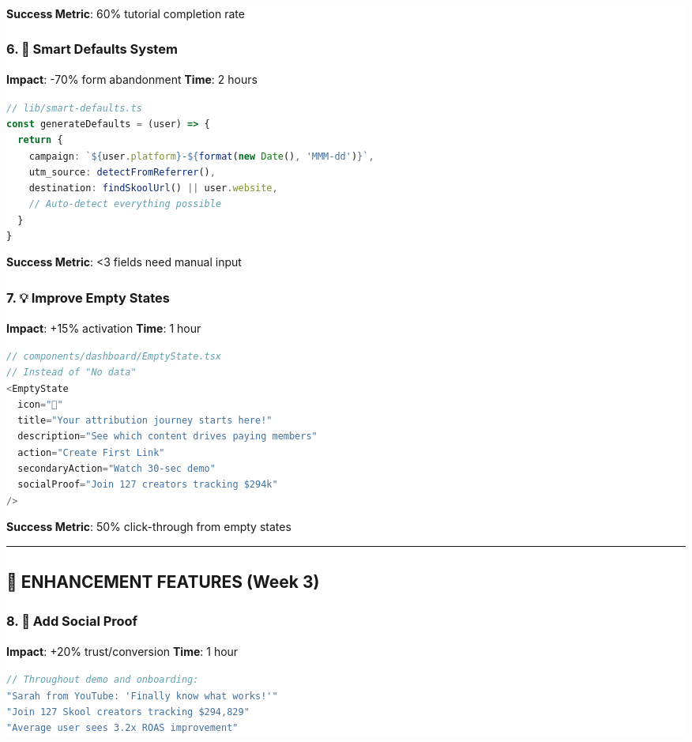 **Success Metric**: 60% tutorial completion rate

### 6. 🤖 Smart Defaults System
**Impact**: -70% form abandonment
**Time**: 2 hours

```typescript
// lib/smart-defaults.ts
const generateDefaults = (user) => {
  return {
    campaign: `${user.platform}-${format(new Date(), 'MMM-dd')}`,
    utm_source: detectFromReferrer(),
    destination: findSkoolUrl() || user.website,
    // Auto-detect everything possible
  }
}
```

**Success Metric**: <3 fields need manual input

### 7. 💡 Improve Empty States
**Impact**: +15% activation
**Time**: 1 hour

```typescript
// components/dashboard/EmptyState.tsx
// Instead of "No data"
<EmptyState
  icon="🎯"
  title="Your attribution journey starts here!"
  description="See which content drives paying members"
  action="Create First Link"
  secondaryAction="Watch 30-sec demo"
  socialProof="Join 127 creators tracking $294k"
/>
```

**Success Metric**: 50% click-through from empty states

---

## 🌟 ENHANCEMENT FEATURES (Week 3)

### 8. 👥 Add Social Proof
**Impact**: +20% trust/conversion
**Time**: 1 hour

```typescript
// Throughout demo and onboarding:
"Sarah from YouTube: 'Finally know what works!'"
"Join 127 Skool creators tracking $294,829"
"Average user sees 3.2x ROAS improvement"
```
